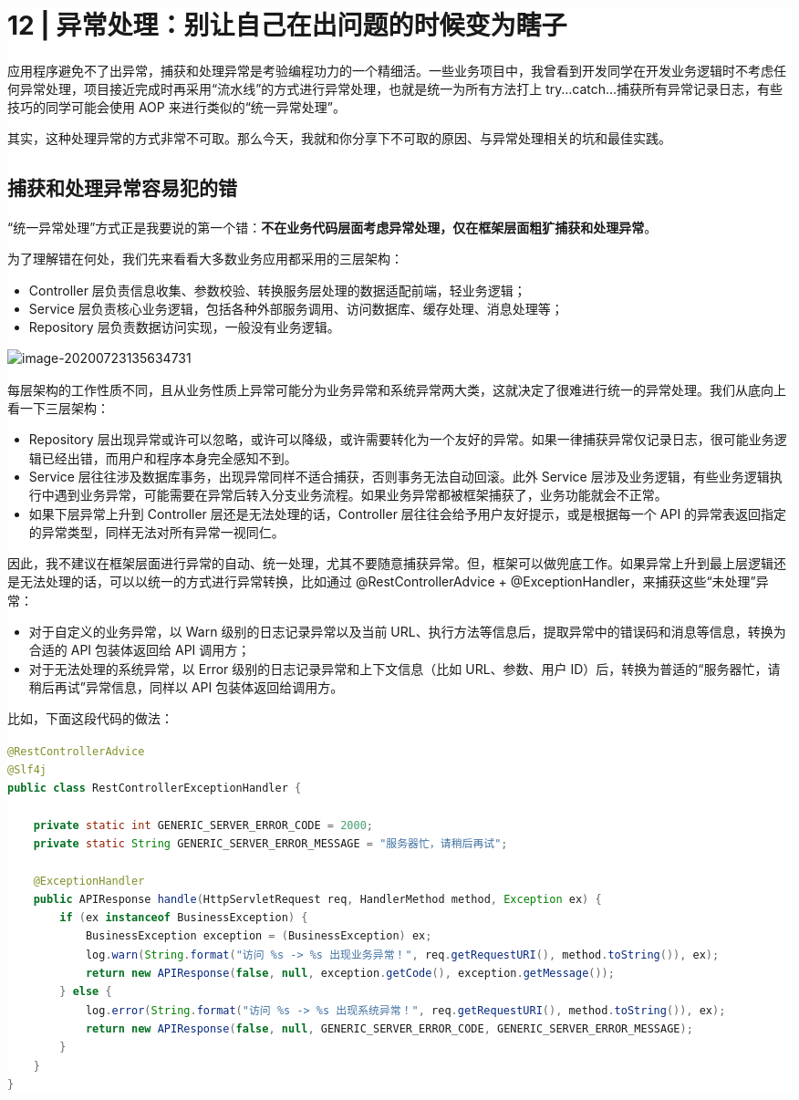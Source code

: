 # 12 | 异常处理：别让自己在出问题的时候变为瞎子

应用程序避免不了出异常，捕获和处理异常是考验编程功力的一个精细活。一些业务项目中，我曾看到开发同学在开发业务逻辑时不考虑任何异常处理，项目接近完成时再采用“流水线”的方式进行异常处理，也就是统一为所有方法打上 try…catch…捕获所有异常记录日志，有些技巧的同学可能会使用 AOP 来进行类似的“统一异常处理”。

其实，这种处理异常的方式非常不可取。那么今天，我就和你分享下不可取的原因、与异常处理相关的坑和最佳实践。

## 捕获和处理异常容易犯的错

“统一异常处理”方式正是我要说的第一个错：**不在业务代码层面考虑异常处理，仅在框架层面粗犷捕获和处理异常**。

为了理解错在何处，我们先来看看大多数业务应用都采用的三层架构：

- Controller 层负责信息收集、参数校验、转换服务层处理的数据适配前端，轻业务逻辑；
- Service 层负责核心业务逻辑，包括各种外部服务调用、访问数据库、缓存处理、消息处理等；
- Repository 层负责数据访问实现，一般没有业务逻辑。

![image-20200723135634731](https://hankun-abyss.oss-cn-shanghai.aliyuncs.com/image2020/20200723135636.png)

每层架构的工作性质不同，且从业务性质上异常可能分为业务异常和系统异常两大类，这就决定了很难进行统一的异常处理。我们从底向上看一下三层架构：

- Repository 层出现异常或许可以忽略，或许可以降级，或许需要转化为一个友好的异常。如果一律捕获异常仅记录日志，很可能业务逻辑已经出错，而用户和程序本身完全感知不到。
- Service 层往往涉及数据库事务，出现异常同样不适合捕获，否则事务无法自动回滚。此外 Service 层涉及业务逻辑，有些业务逻辑执行中遇到业务异常，可能需要在异常后转入分支业务流程。如果业务异常都被框架捕获了，业务功能就会不正常。
- 如果下层异常上升到 Controller 层还是无法处理的话，Controller 层往往会给予用户友好提示，或是根据每一个 API 的异常表返回指定的异常类型，同样无法对所有异常一视同仁。

因此，我不建议在框架层面进行异常的自动、统一处理，尤其不要随意捕获异常。但，框架可以做兜底工作。如果异常上升到最上层逻辑还是无法处理的话，可以以统一的方式进行异常转换，比如通过 @RestControllerAdvice + @ExceptionHandler，来捕获这些“未处理”异常：

- 对于自定义的业务异常，以 Warn 级别的日志记录异常以及当前 URL、执行方法等信息后，提取异常中的错误码和消息等信息，转换为合适的 API 包装体返回给 API 调用方；
- 对于无法处理的系统异常，以 Error 级别的日志记录异常和上下文信息（比如 URL、参数、用户 ID）后，转换为普适的“服务器忙，请稍后再试”异常信息，同样以 API 包装体返回给调用方。

比如，下面这段代码的做法：

```java
@RestControllerAdvice
@Slf4j
public class RestControllerExceptionHandler {

    private static int GENERIC_SERVER_ERROR_CODE = 2000;
    private static String GENERIC_SERVER_ERROR_MESSAGE = "服务器忙，请稍后再试";
    
    @ExceptionHandler
    public APIResponse handle(HttpServletRequest req, HandlerMethod method, Exception ex) {
        if (ex instanceof BusinessException) {
            BusinessException exception = (BusinessException) ex;
            log.warn(String.format("访问 %s -> %s 出现业务异常！", req.getRequestURI(), method.toString()), ex);
            return new APIResponse(false, null, exception.getCode(), exception.getMessage());
        } else {
            log.error(String.format("访问 %s -> %s 出现系统异常！", req.getRequestURI(), method.toString()), ex);
            return new APIResponse(false, null, GENERIC_SERVER_ERROR_CODE, GENERIC_SERVER_ERROR_MESSAGE);
        }
    }
}
```

